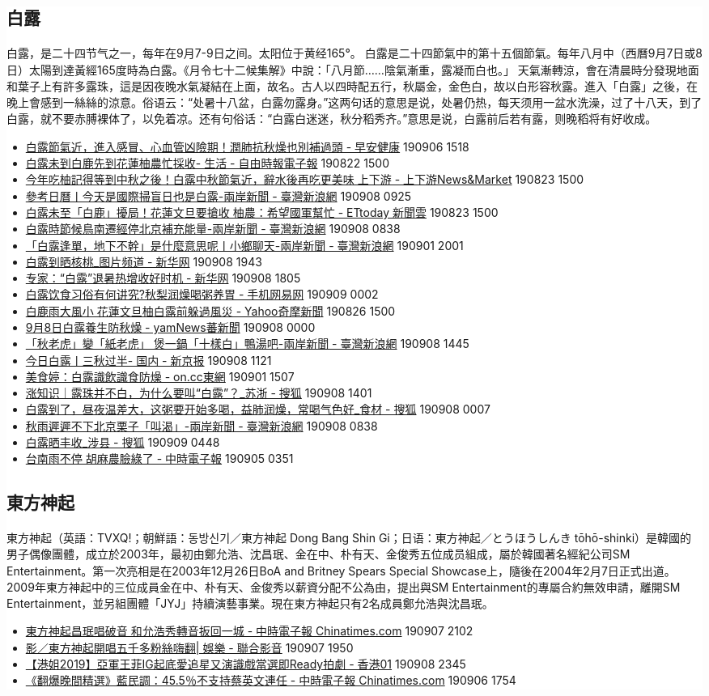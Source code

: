 ## 白露

白露，是二十四节气之一，每年在9月7-9日之间。太阳位于黄经165°。
白露是二十四節氣中的第十五個節氣。每年八月中（西曆9月7日或8日）太陽到達黃經165度時為白露。《月令七十二候集解》中說：「八月節……陰氣漸重，露凝而白也。」 天氣漸轉涼，會在清晨時分發現地面和葉子上有許多露珠，這是因夜晚水氣凝結在上面，故名。古人以四時配五行，秋屬金，金色白，故以白形容秋露。進入「白露」之後，在晚上會感到一絲絲的涼意。俗语云：“处暑十八盆，白露勿露身。”这两句话的意思是说，处暑仍热，每天须用一盆水洗澡，过了十八天，到了白露，就不要赤膊裸体了，以免着凉。还有句俗话：“白露白迷迷，秋分稻秀齐。”意思是说，白露前后若有露，则晚稻将有好收成。
- [白露節氣近，進入感冒、心血管凶險期！潤肺抗秋燥也別補過頭 - 早安健康](https://www.everydayhealth.com.tw/media_article/709 "白露節氣近，進入感冒、心血管凶險期！潤肺抗秋燥也別補過頭 - 早安健康") 190906 1518
- [白露未到白鹿先到花蓮柚農忙採收- 生活 - 自由時報電子報](https://news.ltn.com.tw/news/life/breakingnews/2892568 "白露未到白鹿先到花蓮柚農忙採收- 生活 - 自由時報電子報") 190822 1500
- [今年吃柚記得等到中秋之後！白露中秋節氣近，辭水後再吃更美味 上下游 - 上下游News&Market](https://www.newsmarket.com.tw/blog/123773/ "今年吃柚記得等到中秋之後！白露中秋節氣近，辭水後再吃更美味 上下游 - 上下游News&Market") 190823 1500
- [參考日曆丨今天是國際掃盲日也是白露-兩岸新聞 - 臺灣新浪網](https://news.sina.com.tw/article/20190908/32593894.html "參考日曆丨今天是國際掃盲日也是白露-兩岸新聞 - 臺灣新浪網") 190908 0925
- [白露未至「白鹿」擾局！花蓮文旦要搶收 柚農：希望國軍幫忙 - ETtoday 新聞雲](https://www.ettoday.net/news/20190823/1519338.htm "白露未至「白鹿」擾局！花蓮文旦要搶收 柚農：希望國軍幫忙 - ETtoday 新聞雲") 190823 1500
- [白露時節候鳥南遷經停北京補充能量-兩岸新聞 - 臺灣新浪網](https://news.sina.com.tw/article/20190908/32593764.html "白露時節候鳥南遷經停北京補充能量-兩岸新聞 - 臺灣新浪網") 190908 0838
- [「白露逢單，地下不幹」是什麼意思呢丨小鄉聊天-兩岸新聞 - 臺灣新浪網](https://news.sina.com.tw/article/20190901/32519552.html "「白露逢單，地下不幹」是什麼意思呢丨小鄉聊天-兩岸新聞 - 臺灣新浪網") 190901 2001
- [白露到晒核桃_图片频道 - 新华网](http://www.xinhuanet.com/photo/2019-09/08/c_1124974562.htm "白露到晒核桃_图片频道 - 新华网") 190908 1943
- [专家：“白露”退暑热增收好时机 - 新华网](http://www.xinhuanet.com/local/2019-09/08/c_1124974442.htm "专家：“白露”退暑热增收好时机 - 新华网") 190908 1805
- [白露饮食习俗有何讲究?秋梨润燥喝粥养胃 - 手机网易网](https://3g.163.com/travel/article/EOJE5UA700068AIR.html "白露饮食习俗有何讲究?秋梨润燥喝粥养胃 - 手机网易网") 190909 0002
- [白鹿雨大風小 花蓮文旦柚白露前躲過風災 - Yahoo奇摩新聞](https://tw.news.yahoo.com/%E7%99%BD%E9%B9%BF%E9%9B%A8%E5%A4%A7%E9%A2%A8%E5%B0%8F-%E8%8A%B1%E8%93%AE%E6%96%87%E6%97%A6%E6%9F%9A%E7%99%BD%E9%9C%B2%E5%89%8D%E8%BA%B2%E9%81%8E%E9%A2%A8%E7%81%BD-090922179.html "白鹿雨大風小 花蓮文旦柚白露前躲過風災 - Yahoo奇摩新聞") 190826 1500
- [9月8日白露養生防秋燥 - yamNews蕃新聞](https://n.yam.com/Article/20190908102536 "9月8日白露養生防秋燥 - yamNews蕃新聞") 190908 0000
- [「秋老虎」變「紙老虎」 煲一鍋「十樣白」鴨湯吧-兩岸新聞 - 臺灣新浪網](https://news.sina.com.tw/article/20190908/32595502.html "「秋老虎」變「紙老虎」 煲一鍋「十樣白」鴨湯吧-兩岸新聞 - 臺灣新浪網") 190908 1445
- [今日白露丨三秋过半- 国内 - 新京报](http://www.bjnews.com.cn/news/2019/09/08/624320.html "今日白露丨三秋过半- 国内 - 新京报") 190908 1121
- [美食婷：白露識飲識食防燥 - on.cc東網](https://hk.on.cc/hk/bkn/cnt/lifestyle/20190901/bkn-20190901150057087-0901_00982_001.html "美食婷：白露識飲識食防燥 - on.cc東網") 190901 1507
- [涨知识｜露珠并不白，为什么要叫“白露”？_苏浙 - 搜狐](http://www.sohu.com/a/339575583_260616 "涨知识｜露珠并不白，为什么要叫“白露”？_苏浙 - 搜狐") 190908 1401
- [白露到了，昼夜温差大，这粥要开始多喝，益肺润燥，常喝气色好_食材 - 搜狐](http://www.sohu.com/a/339492953_100140727 "白露到了，昼夜温差大，这粥要开始多喝，益肺润燥，常喝气色好_食材 - 搜狐") 190908 0007
- [秋雨遲遲不下北京栗子「叫渴」-兩岸新聞 - 臺灣新浪網](https://news.sina.com.tw/article/20190908/32593766.html "秋雨遲遲不下北京栗子「叫渴」-兩岸新聞 - 臺灣新浪網") 190908 0838
- [白露晒丰收_涉县 - 搜狐](http://www.sohu.com/a/339662925_117503 "白露晒丰收_涉县 - 搜狐") 190909 0448
- [台南雨不停 胡麻農臉綠了 - 中時電子報](https://www.chinatimes.com/newspapers/20190905000652-260107 "台南雨不停 胡麻農臉綠了 - 中時電子報") 190905 0351

## 東方神起

東方神起（英語：TVXQ!；朝鮮語：동방신기／東方神起 Dong Bang Shin Gi；日语：東方神起／とうほうしんき tōhō-shinki）是韓國的男子偶像團體，成立於2003年，最初由鄭允浩、沈昌珉、金在中、朴有天、金俊秀五位成员組成，屬於韓國著名經紀公司SM Entertainment。第一次亮相是在2003年12月26日BoA and Britney Spears Special Showcase上，隨後在2004年2月7日正式出道。2009年東方神起中的三位成員金在中、朴有天、金俊秀以薪資分配不公為由，提出與SM Entertainment的專屬合約無效申請，離開SM Entertainment，並另組團體「JYJ」持續演藝事業。現在東方神起只有2名成員鄭允浩與沈昌珉。
- [東方神起昌珉唱破音 和允浩秀轉音扳回一城 - 中時電子報 Chinatimes.com](https://www.chinatimes.com/realtimenews/20190907002830-260404 "東方神起昌珉唱破音 和允浩秀轉音扳回一城 - 中時電子報 Chinatimes.com") 190907 2102
- [影／東方神起開唱五千多粉絲嗨翻| 娛樂 - 聯合影音](https://video.udn.com/news/1139539 "影／東方神起開唱五千多粉絲嗨翻| 娛樂 - 聯合影音") 190907 1950
- [【港姐2019】亞軍王菲IG起底愛追星又演識戲當選即Ready拍劇 - 香港01](https://www.hk01.com/%E5%8D%B3%E6%99%82%E5%A8%9B%E6%A8%82/373004/%E6%B8%AF%E5%A7%902019-%E4%BA%9E%E8%BB%8D%E7%8E%8B%E8%8F%B2ig%E8%B5%B7%E5%BA%95%E6%84%9B%E8%BF%BD%E6%98%9F%E5%8F%88%E6%BC%94%E8%AD%98%E6%88%B2-%E7%95%B6%E9%81%B8%E5%8D%B3ready%E6%8B%8D%E5%8A%87 "【港姐2019】亞軍王菲IG起底愛追星又演識戲當選即Ready拍劇 - 香港01") 190908 2345
- [《翻爆晚間精選》藍民調：45.5％不支持蔡英文連任 - 中時電子報 Chinatimes.com](https://www.chinatimes.com/realtimenews/20190906005003-260407 "《翻爆晚間精選》藍民調：45.5％不支持蔡英文連任 - 中時電子報 Chinatimes.com") 190906 1754